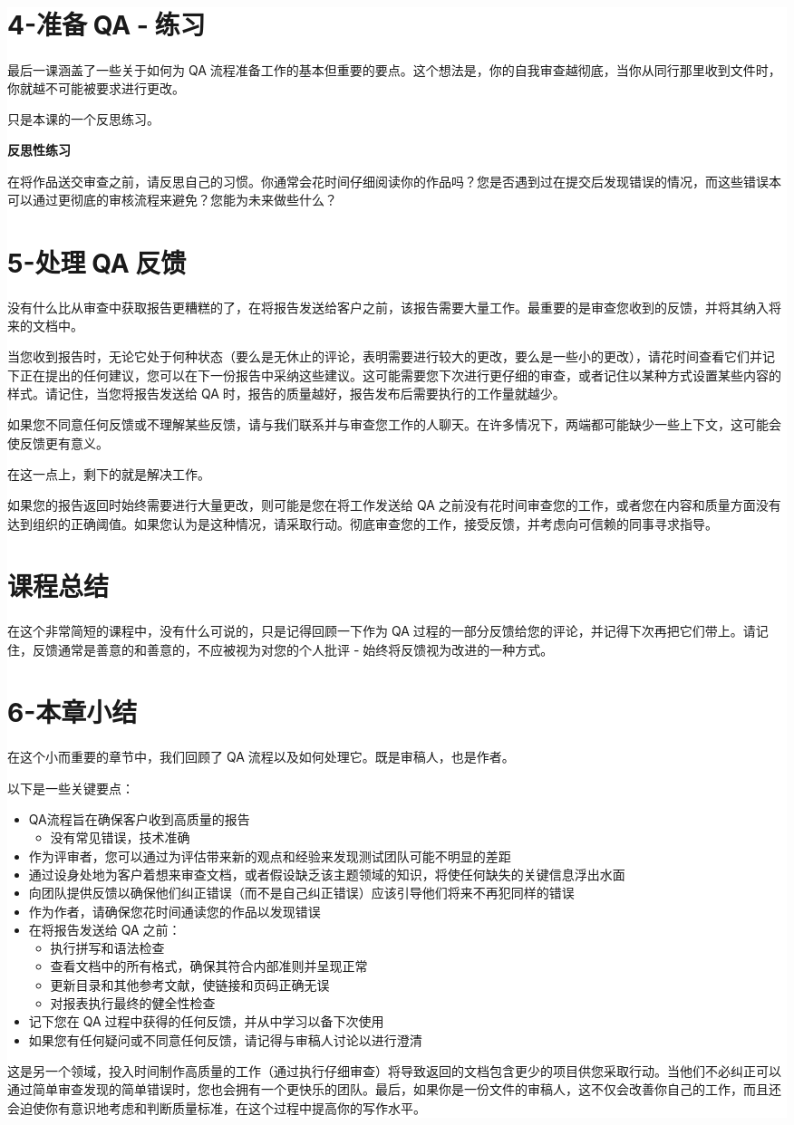 # 4-准备 QA - 练习

最后一课涵盖了一些关于如何为 QA 流程准备工作的基本但重要的要点。这个想法是，你的自我审查越彻底，当你从同行那里收到文件时，你就越不可能被要求进行更改。

只是本课的一个反思练习。

**反思性练习**

在将作品送交审查之前，请反思自己的习惯。你通常会花时间仔细阅读你的作品吗？您是否遇到过在提交后发现错误的情况，而这些错误本可以通过更彻底的审核流程来避免？您能为未来做些什么？

# 5-处理 QA 反馈

没有什么比从审查中获取报告更糟糕的了，在将报告发送给客户之前，该报告需要大量工作。最重要的是审查您收到的反馈，并将其纳入将来的文档中。

当您收到报告时，无论它处于何种状态（要么是无休止的评论，表明需要进行较大的更改，要么是一些小的更改），请花时间查看它们并记下正在提出的任何建议，您可以在下一份报告中采纳这些建议。这可能需要您下次进行更仔细的审查，或者记住以某种方式设置某些内容的样式。请记住，当您将报告发送给 QA 时，报告的质量越好，报告发布后需要执行的工作量就越少。

如果您不同意任何反馈或不理解某些反馈，请与我们联系并与审查您工作的人聊天。在许多情况下，两端都可能缺少一些上下文，这可能会使反馈更有意义。

在这一点上，剩下的就是解决工作。

如果您的报告返回时始终需要进行大量更改，则可能是您在将工作发送给 QA 之前没有花时间审查您的工作，或者您在内容和质量方面没有达到组织的正确阈值。如果您认为是这种情况，请采取行动。彻底审查您的工作，接受反馈，并考虑向可信赖的同事寻求指导。

# 课程总结

在这个非常简短的课程中，没有什么可说的，只是记得回顾一下作为 QA 过程的一部分反馈给您的评论，并记得下次再把它们带上。请记住，反馈通常是善意的和善意的，不应被视为对您的个人批评 - 始终将反馈视为改进的一种方式。

# 6-本章小结

在这个小而重要的章节中，我们回顾了 QA 流程以及如何处理它。既是审稿人，也是作者。

以下是一些关键要点：

- QA流程旨在确保客户收到高质量的报告
  - 没有常见错误，技术准确
- 作为评审者，您可以通过为评估带来新的观点和经验来发现测试团队可能不明显的差距
- 通过设身处地为客户着想来审查文档，或者假设缺乏该主题领域的知识，将使任何缺失的关键信息浮出水面
- 向团队提供反馈以确保他们纠正错误（而不是自己纠正错误）应该引导他们将来不再犯同样的错误
- 作为作者，请确保您花时间通读您的作品以发现错误
- 在将报告发送给 QA 之前：
  - 执行拼写和语法检查
  - 查看文档中的所有格式，确保其符合内部准则并呈现正常
  - 更新目录和其他参考文献，使链接和页码正确无误
  - 对报表执行最终的健全性检查
- 记下您在 QA 过程中获得的任何反馈，并从中学习以备下次使用
- 如果您有任何疑问或不同意任何反馈，请记得与审稿人讨论以进行澄清

这是另一个领域，投入时间制作高质量的工作（通过执行仔细审查）将导致返回的文档包含更少的项目供您采取行动。当他们不必纠正可以通过简单审查发现的简单错误时，您也会拥有一个更快乐的团队。最后，如果你是一份文件的审稿人，这不仅会改善你自己的工作，而且还会迫使你有意识地考虑和判断质量标准，在这个过程中提高你的写作水平。